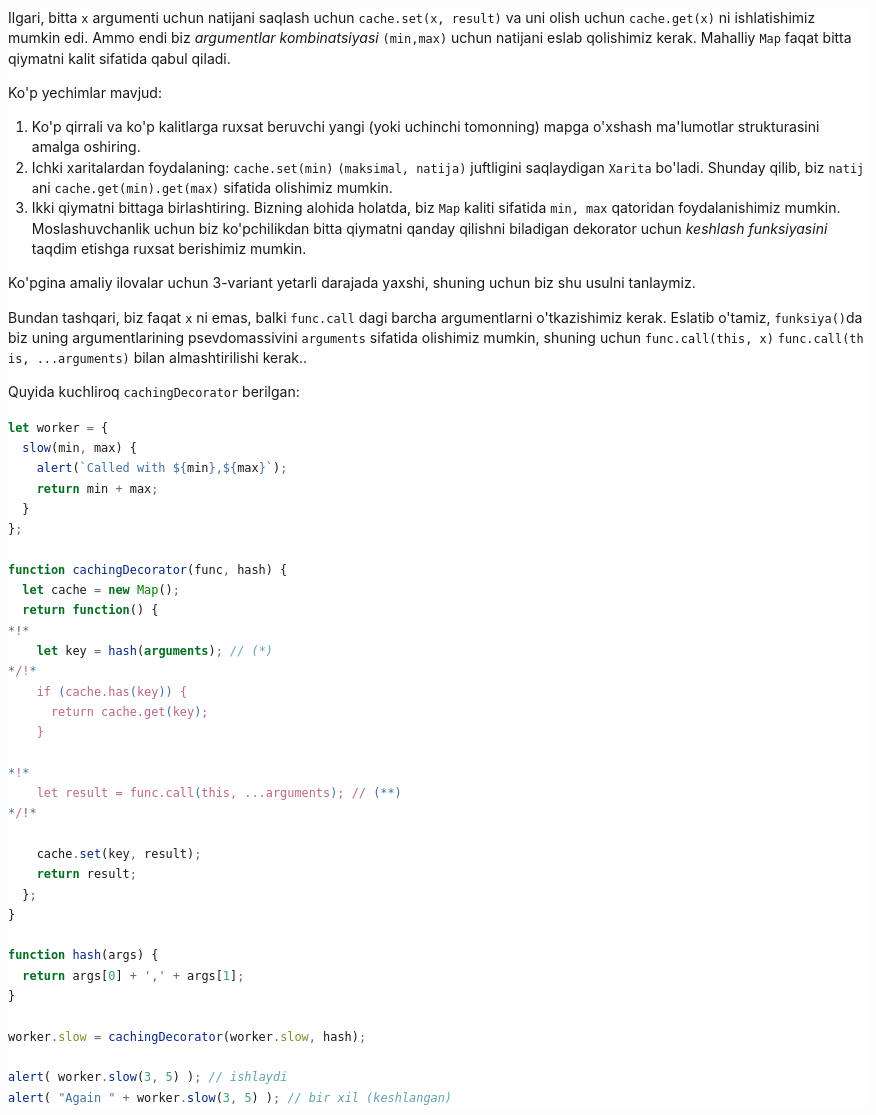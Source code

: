 Ilgari, bitta `x` argumenti uchun natijani saqlash uchun `cache.set(x, result)` va uni olish uchun `cache.get(x)` ni ishlatishimiz mumkin edi. Ammo endi biz _argumentlar kombinatsiyasi_ `(min,max)` uchun natijani eslab qolishimiz kerak. Mahalliy `Map` faqat bitta qiymatni kalit sifatida qabul qiladi.

Ko'p yechimlar mavjud:

1. Ko'p qirrali va ko'p kalitlarga ruxsat beruvchi yangi (yoki uchinchi tomonning) mapga o'xshash ma'lumotlar strukturasini amalga oshiring.
2. Ichki xaritalardan foydalaning: `cache.set(min)` `(maksimal, natija)` juftligini saqlaydigan `Xarita` bo'ladi. Shunday qilib, biz `natija`ni `cache.get(min).get(max)` sifatida olishimiz mumkin.
3. Ikki qiymatni bittaga birlashtiring. Bizning alohida holatda, biz `Map` kaliti sifatida `min, max` qatoridan foydalanishimiz mumkin. Moslashuvchanlik uchun biz ko'pchilikdan bitta qiymatni qanday qilishni biladigan dekorator uchun _keshlash funksiyasini_ taqdim etishga ruxsat berishimiz mumkin.

Ko'pgina amaliy ilovalar uchun 3-variant yetarli darajada yaxshi, shuning uchun biz shu usulni tanlaymiz.

Bundan tashqari, biz faqat `x` ni emas, balki `func.call` dagi barcha argumentlarni o'tkazishimiz kerak. Eslatib o'tamiz, `funksiya()`da biz uning argumentlarining psevdomassivini `arguments` sifatida olishimiz mumkin, shuning uchun `func.call(this, x)` `func.call(this, ...arguments)` bilan almashtirilishi kerak..

Quyida kuchliroq `cachingDecorator` berilgan:

```js run
let worker = {
  slow(min, max) {
    alert(`Called with ${min},${max}`);
    return min + max;
  }
};

function cachingDecorator(func, hash) {
  let cache = new Map();
  return function() {
*!*
    let key = hash(arguments); // (*)
*/!*
    if (cache.has(key)) {
      return cache.get(key);
    }

*!*
    let result = func.call(this, ...arguments); // (**)
*/!*

    cache.set(key, result);
    return result;
  };
}

function hash(args) {
  return args[0] + ',' + args[1];
}

worker.slow = cachingDecorator(worker.slow, hash);

alert( worker.slow(3, 5) ); // ishlaydi
alert( "Again " + worker.slow(3, 5) ); // bir xil (keshlangan)
```
